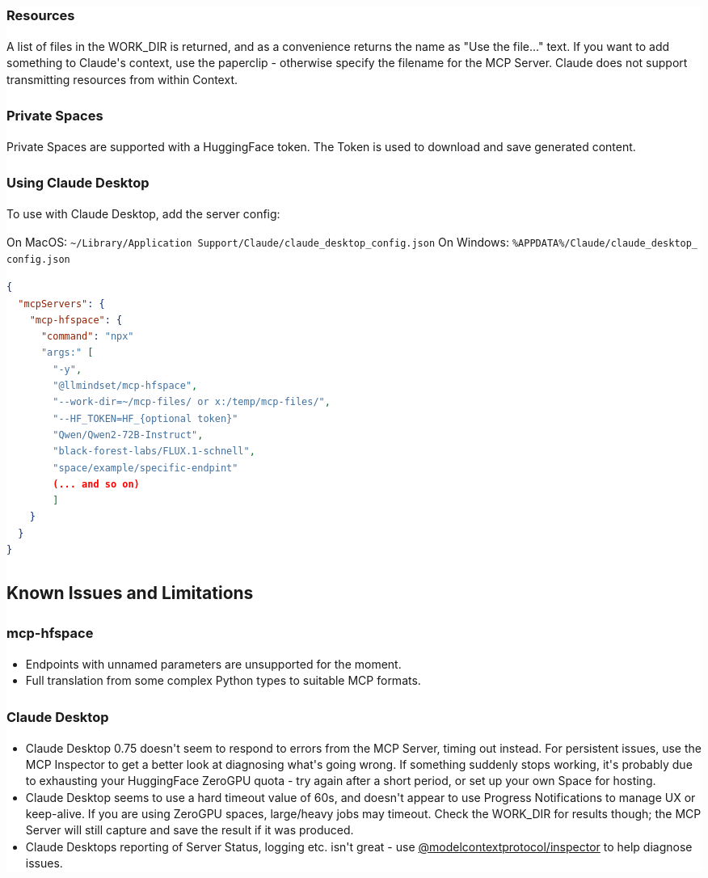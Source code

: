 ### Resources

A list of files in the WORK_DIR is returned, and as a convenience returns the name as "Use the file..." text. If you want to add something to Claude's context, use the paperclip - otherwise specify the filename for the MCP Server. Claude does not support transmitting resources from within Context.

### Private Spaces

Private Spaces are supported with a HuggingFace token. The Token is used to download and save generated content.

### Using Claude Desktop

To use with Claude Desktop, add the server config:

On MacOS: `~/Library/Application Support/Claude/claude_desktop_config.json`
On Windows: `%APPDATA%/Claude/claude_desktop_config.json`

```json
{
  "mcpServers": {
    "mcp-hfspace": {
      "command": "npx"
      "args:" [
        "-y",
        "@llmindset/mcp-hfspace",
        "--work-dir=~/mcp-files/ or x:/temp/mcp-files/",
        "--HF_TOKEN=HF_{optional token}"
        "Qwen/Qwen2-72B-Instruct",
        "black-forest-labs/FLUX.1-schnell",
        "space/example/specific-endpint"
        (... and so on)
        ]
    }
  }
}
```

## Known Issues and Limitations

### mcp-hfspace

- Endpoints with unnamed parameters are unsupported for the moment.
- Full translation from some complex Python types to suitable MCP formats.

### Claude Desktop

- Claude Desktop 0.75 doesn't seem to respond to errors from the MCP Server, timing out instead. For persistent issues, use the MCP Inspector to get a better look at diagnosing what's going wrong. If something suddenly stops working, it's probably due to exhausting your HuggingFace ZeroGPU quota - try again after a short period, or set up your own Space for hosting.
- Claude Desktop seems to use a hard timeout value of 60s, and doesn't appear to use Progress Notifications to manage UX or keep-alive. If you are using ZeroGPU spaces, large/heavy jobs may timeout. Check the WORK_DIR for results though; the MCP Server will still capture and save the result if it was produced.
- Claude Desktops reporting of Server Status, logging etc. isn't great - use [@modelcontextprotocol/inspector](https://github.com/modelcontextprotocol/inspector) to help diagnose issues.
